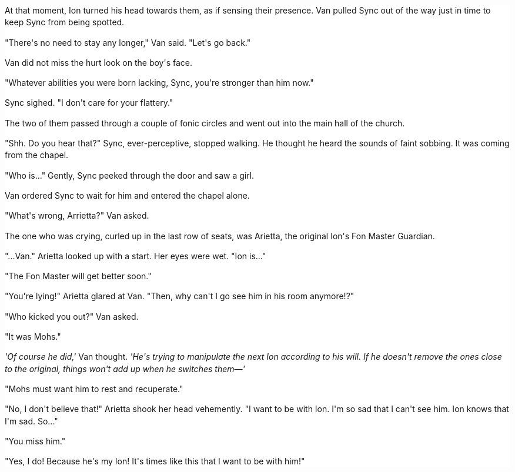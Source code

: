 <span class="c0">At that moment, Ion turned his head towards them, as if
sensing their presence. Van pulled Sync out of the way just in time to
keep Sync from being spotted.</span>

<span class="c0">"There's no need to stay any longer," Van said. "Let's
go back."</span>

<span class="c0">Van did not miss the hurt look on the boy's
face.</span>

<span class="c0">"Whatever abilities you were born lacking, Sync, you're
stronger than him now."</span>

<span class="c0">Sync sighed. "I don't care for your flattery."</span>

<span class="c0">The two of them passed through a couple of fonic
circles and went out into the main hall of the church.</span>

<span class="c0">"Shh. Do you hear that?" Sync, ever-perceptive, stopped
walking. He thought he heard the sounds of faint sobbing. It was coming
from the chapel.</span>

<span class="c0">"Who is..." Gently, Sync peeked through the door and
saw a girl.</span>

<span class="c0">Van ordered Sync to wait for him and entered the chapel
alone.</span>

<span class="c0">"What's wrong, Arrietta?" Van asked.</span>

<span class="c0">The one who was crying, curled up in the last row of
seats, was Arietta, the original Ion's Fon Master Guardian.</span>

<span class="c0">"...Van." Arietta looked up with a start. Her eyes were
wet. "Ion is..."</span>

<span class="c0">"The Fon Master will get better soon."</span>

<span class="c0">"You're lying!" Arietta glared at Van. "Then, why can't
I go see him in his room anymore!?"</span>

<span class="c0">"Who kicked you out?" Van asked.</span>

<span class="c0">"It was Mohs."</span>

<span class="c6"><i>'Of course he did,'</i> </span>Van thought. <span
class="c3"><i>'He's trying to manipulate the next Ion according to his
will. If he doesn't remove the ones close to the original, things won't add
up when he switches them—'</i></span>

<span class="c0">"Mohs must want him to rest and recuperate."</span>

<span class="c0">"No, I don't believe that!" Arietta shook her head
vehemently. "I want to be with Ion. I'm so sad that I can't see him. Ion
knows that I'm sad. So..."</span>

<span class="c0">"You miss him."</span>

<span class="c0">"Yes, I do! Because he's my Ion! It's times like this
that I want to be with him!"</span>
